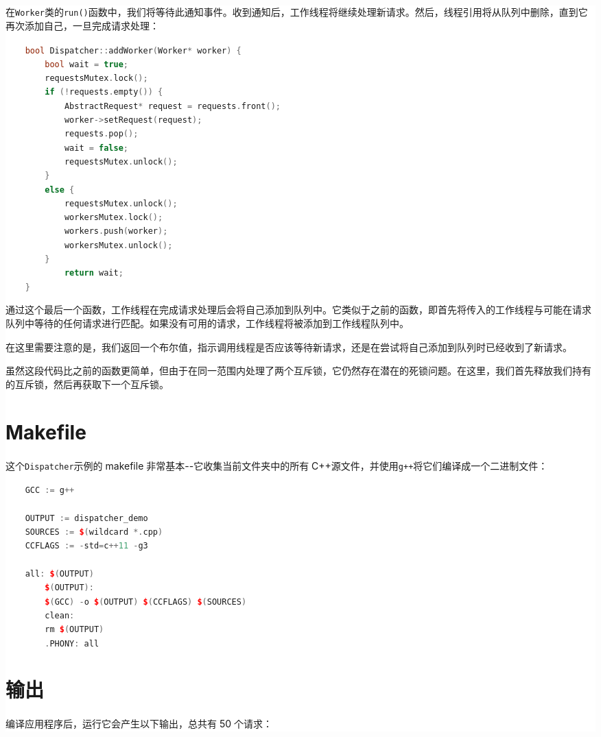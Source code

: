在`Worker`类的`run()`函数中，我们将等待此通知事件。收到通知后，工作线程将继续处理新请求。然后，线程引用将从队列中删除，直到它再次添加自己，一旦完成请求处理：

```cpp
    bool Dispatcher::addWorker(Worker* worker) {
        bool wait = true;
        requestsMutex.lock();
        if (!requests.empty()) {
            AbstractRequest* request = requests.front();
            worker->setRequest(request);
            requests.pop();
            wait = false;
            requestsMutex.unlock();
        }
        else {
            requestsMutex.unlock();
            workersMutex.lock();
            workers.push(worker);
            workersMutex.unlock();
        }
            return wait;
    } 
```

通过这个最后一个函数，工作线程在完成请求处理后会将自己添加到队列中。它类似于之前的函数，即首先将传入的工作线程与可能在请求队列中等待的任何请求进行匹配。如果没有可用的请求，工作线程将被添加到工作线程队列中。

在这里需要注意的是，我们返回一个布尔值，指示调用线程是否应该等待新请求，还是在尝试将自己添加到队列时已经收到了新请求。

虽然这段代码比之前的函数更简单，但由于在同一范围内处理了两个互斥锁，它仍然存在潜在的死锁问题。在这里，我们首先释放我们持有的互斥锁，然后再获取下一个互斥锁。

# Makefile

这个`Dispatcher`示例的 makefile 非常基本--它收集当前文件夹中的所有 C++源文件，并使用`g++`将它们编译成一个二进制文件：

```cpp
    GCC := g++

    OUTPUT := dispatcher_demo
    SOURCES := $(wildcard *.cpp)
    CCFLAGS := -std=c++11 -g3

    all: $(OUTPUT)
        $(OUTPUT):
        $(GCC) -o $(OUTPUT) $(CCFLAGS) $(SOURCES)
        clean:
        rm $(OUTPUT)
        .PHONY: all
```

# 输出

编译应用程序后，运行它会产生以下输出，总共有 50 个请求：
